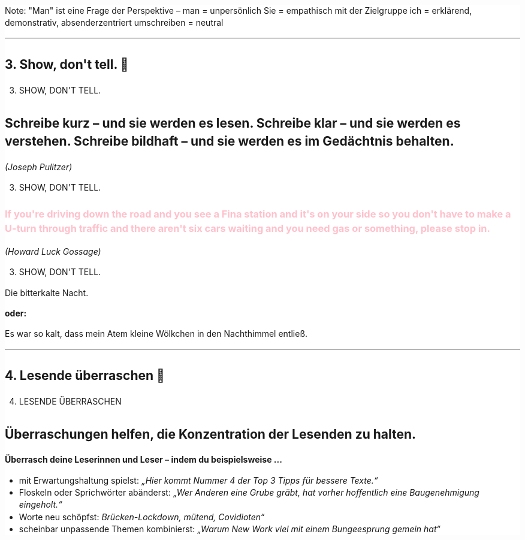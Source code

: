 Note:
"Man" ist eine Frage der Perspektive – 
    man = unpersönlich
    Sie = empathisch mit der Zielgruppe
    ich = erklärend, demonstrativ, absenderzentriert
    umschreiben = neutral

---
## 3. Show, don't tell. 🔽


3. SHOW, DON'T TELL.

## Schreibe kurz – und sie werden es lesen. Schreibe klar – und sie werden es verstehen. Schreibe bildhaft – und sie werden es im Gedächtnis behalten. 
_(Joseph Pulitzer)_


3. SHOW, DON'T TELL.

<h3 style="color: pink !important; font-weight: boldest;">If you're driving down the road and you see a Fina station and it's on your side so you don't have to make a U-turn through traffic and there aren't six cars waiting and you need gas or something, please stop in.</h3>
<em>(Howard Luck Gossage)</em>


3. SHOW, DON'T TELL.

Die bitterkalte Nacht.

<div class="fragment">
    <p><strong>oder:</strong></p>
    <p>Es war so kalt, dass mein Atem kleine Wölkchen in den Nachthimmel entließ.</p>
</div>

---
## 4. Lesende überraschen 🔽


4. LESENDE ÜBERRASCHEN
## Überraschungen helfen, die Konzentration der Lesenden zu halten.  


**Überrasch deine Leserinnen und Leser – indem du beispielsweise ...**
<ul>
    <li class="fragment">mit Erwartungshaltung spielst: <em>„Hier kommt Nummer 4 der Top 3 Tipps für bessere Texte.“</em></li>
    <li class="fragment">Floskeln oder Sprichwörter abänderst: <em>„Wer Anderen eine Grube gräbt, hat vorher hoffentlich eine Baugenehmigung eingeholt.“</em></li>
    <li class="fragment">Worte neu schöpfst: <em>Brücken-Lockdown, mütend, Covidioten“</em></li>
    <li class="fragment">scheinbar unpassende Themen kombinierst: <em>„Warum New Work viel mit einem Bungeesprung gemein hat“</em></li>
</ul>
